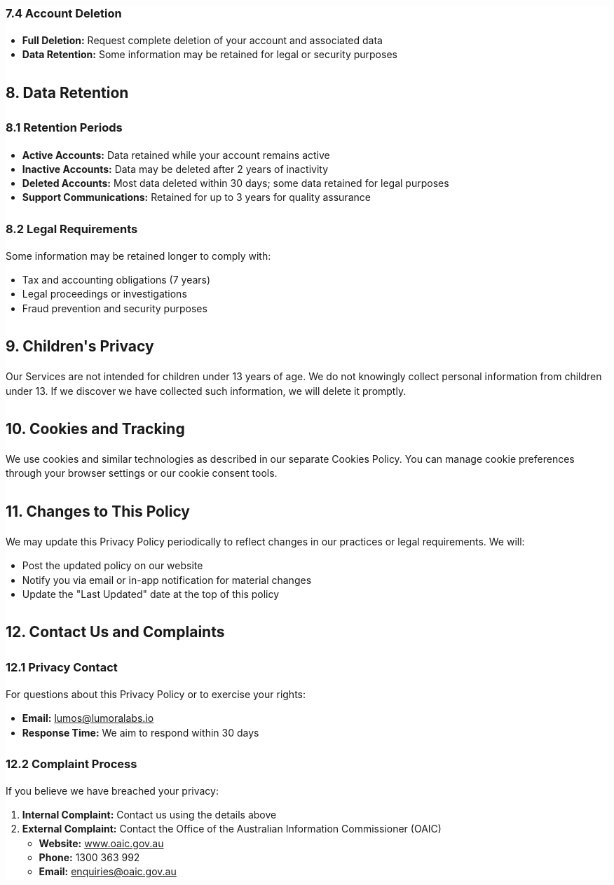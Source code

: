 ### 7.4 Account Deletion
- **Full Deletion:** Request complete deletion of your account and associated data
- **Data Retention:** Some information may be retained for legal or security purposes

## 8. Data Retention

### 8.1 Retention Periods
- **Active Accounts:** Data retained while your account remains active
- **Inactive Accounts:** Data may be deleted after 2 years of inactivity
- **Deleted Accounts:** Most data deleted within 30 days; some data retained for legal purposes
- **Support Communications:** Retained for up to 3 years for quality assurance

### 8.2 Legal Requirements
Some information may be retained longer to comply with:
- Tax and accounting obligations (7 years)
- Legal proceedings or investigations
- Fraud prevention and security purposes

## 9. Children's Privacy

Our Services are not intended for children under 13 years of age. We do not knowingly collect personal information from children under 13. If we discover we have collected such information, we will delete it promptly.

## 10. Cookies and Tracking

We use cookies and similar technologies as described in our separate Cookies Policy. You can manage cookie preferences through your browser settings or our cookie consent tools.

## 11. Changes to This Policy

We may update this Privacy Policy periodically to reflect changes in our practices or legal requirements. We will:
- Post the updated policy on our website
- Notify you via email or in-app notification for material changes
- Update the "Last Updated" date at the top of this policy

## 12. Contact Us and Complaints

### 12.1 Privacy Contact
For questions about this Privacy Policy or to exercise your rights:
- **Email:** lumos@lumoralabs.io
- **Response Time:** We aim to respond within 30 days

### 12.2 Complaint Process
If you believe we have breached your privacy:
1. **Internal Complaint:** Contact us using the details above
2. **External Complaint:** Contact the Office of the Australian Information Commissioner (OAIC)
   - **Website:** www.oaic.gov.au
   - **Phone:** 1300 363 992
   - **Email:** enquiries@oaic.gov.au
